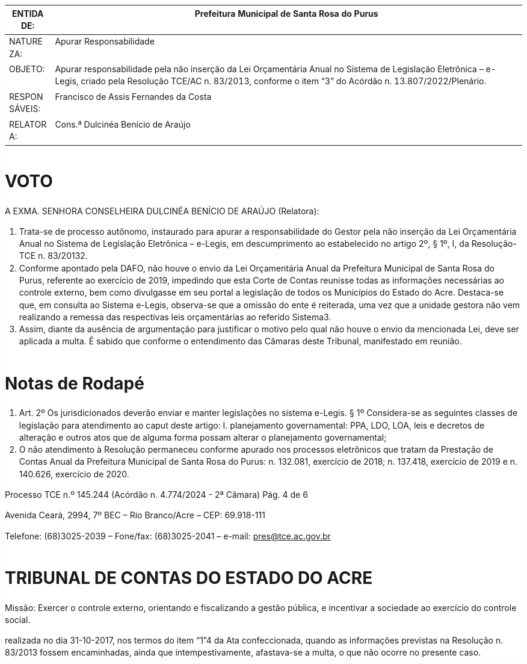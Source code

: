 |ENTIDADE:|Prefeitura Municipal de Santa Rosa do Purus|
|---|---|
|NATUREZA:|Apurar Responsabilidade|
|OBJETO:|Apurar responsabilidade pela não inserção da Lei Orçamentária Anual no Sistema de Legislação Eletrônica – e-Legis, criado pela Resolução TCE/AC n. 83/2013, conforme o item “3” do Acórdão n. 13.807/2022/Plenário.|
|RESPONSÁVEIS:|Francisco de Assis Fernandes da Costa|
|RELATORA:|Cons.ª Dulcinéa Benício de Araújo|

# VOTO

A EXMA. SENHORA CONSELHEIRA DULCINÉA BENÍCIO DE ARAÚJO (Relatora):

1. Trata-se de processo autônomo, instaurado para apurar a responsabilidade do Gestor pela não inserção da Lei Orçamentária Anual no Sistema de Legislação Eletrônica – e-Legis, em descumprimento ao estabelecido no artigo 2º, § 1º, I, da Resolução-TCE n. 83/20132.
2. Conforme apontado pela DAFO, não houve o envio da Lei Orçamentária Anual da Prefeitura Municipal de Santa Rosa do Purus, referente ao exercício de 2019, impedindo que esta Corte de Contas reunisse todas as informações necessárias ao controle externo, bem como divulgasse em seu portal a legislação de todos os Municípios do Estado do Acre. Destaca-se que, em consulta ao Sistema e-Legis, observa-se que a omissão do ente é reiterada, uma vez que a unidade gestora não vem realizando a remessa das respectivas leis orçamentárias ao referido Sistema3.
3. Assim, diante da ausência de argumentação para justificar o motivo pelo qual não houve o envio da mencionada Lei, deve ser aplicada a multa. É sabido que conforme o entendimento das Câmaras deste Tribunal, manifestado em reunião.

# Notas de Rodapé

1. Art. 2º Os jurisdicionados deverão enviar e manter legislações no sistema e-Legis. § 1º Considera-se as seguintes classes de legislação para atendimento ao caput deste artigo: I. planejamento governamental: PPA, LDO, LOA, leis e decretos de alteração e outros atos que de alguma forma possam alterar o planejamento governamental;
2. O não atendimento à Resolução permaneceu conforme apurado nos processos eletrônicos que tratam da Prestação de Contas Anual da Prefeitura Municipal de Santa Rosa do Purus: n. 132.081, exercício de 2018; n. 137.418, exercício de 2019 e n. 140.626, exercício de 2020.

Processo TCE n.º 145.244 (Acórdão n. 4.774/2024 - 2ª Câmara) Pág. 4 de 6

Avenida Ceará, 2994, 7º BEC – Rio Branco/Acre – CEP: 69.918-111

Telefone: (68)3025-2039 – Fone/fax: (68)3025-2041 – e-mail: pres@tce.ac.gov.br

# TRIBUNAL DE CONTAS DO ESTADO DO ACRE

Missão: Exercer o controle externo, orientando e fiscalizando a gestão pública, e incentivar a sociedade ao exercício do controle social.

realizada no dia 31-10-2017, nos termos do item “1”4 da Ata confeccionada, quando as informações previstas na Resolução n. 83/2013 fossem encaminhadas, ainda que intempestivamente, afastava-se a multa, o que não ocorre no presente caso.
